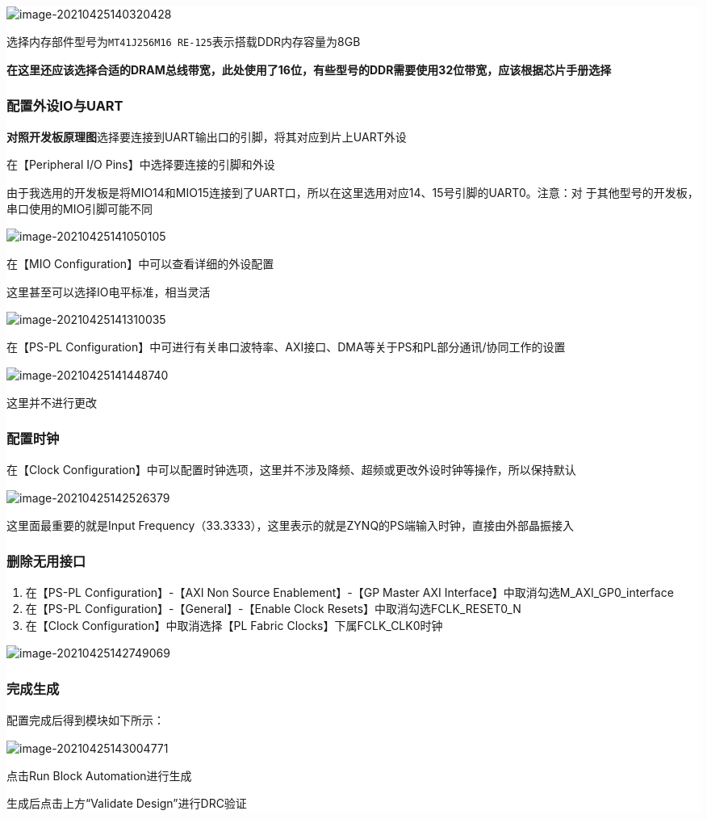 ![image-20210425140320428](C:\Users\NH55\AppData\Roaming\Typora\typora-user-images\image-20210425140320428.png)

选择内存部件型号为`MT41J256M16 RE-125`表示搭载DDR内存容量为8GB

**在这里还应该选择合适的DRAM总线带宽，此处使用了16位，有些型号的DDR需要使用32位带宽，应该根据芯片手册选择**

### 配置外设IO与UART

**对照开发板原理图**选择要连接到UART输出口的引脚，将其对应到片上UART外设

在【Peripheral I/O Pins】中选择要连接的引脚和外设

由于我选用的开发板是将MIO14和MIO15连接到了UART口，所以在这里选用对应14、15号引脚的UART0。注意：对
于其他型号的开发板，串口使用的MIO引脚可能不同

![image-20210425141050105](C:\Users\NH55\AppData\Roaming\Typora\typora-user-images\image-20210425141050105.png)

在【MIO Configuration】中可以查看详细的外设配置

这里甚至可以选择IO电平标准，相当灵活

![image-20210425141310035](C:\Users\NH55\AppData\Roaming\Typora\typora-user-images\image-20210425141310035.png)

在【PS-PL Configuration】中可进行有关串口波特率、AXI接口、DMA等关于PS和PL部分通讯/协同工作的设置

![image-20210425141448740](C:\Users\NH55\AppData\Roaming\Typora\typora-user-images\image-20210425141448740.png)

这里并不进行更改

### 配置时钟

在【Clock Configuration】中可以配置时钟选项，这里并不涉及降频、超频或更改外设时钟等操作，所以保持默认

![image-20210425142526379](C:\Users\NH55\AppData\Roaming\Typora\typora-user-images\image-20210425142526379.png)

这里面最重要的就是Input Frequency（33.3333），这里表示的就是ZYNQ的PS端输入时钟，直接由外部晶振接入

### 删除无用接口

1. 在【PS-PL Configuration】-【AXI Non Source Enablement】-【GP Master AXI Interface】中取消勾选M_AXI_GP0_interface
2. 在【PS-PL Configuration】-【General】-【Enable Clock Resets】中取消勾选FCLK_RESET0_N
3. 在【Clock Configuration】中取消选择【PL Fabric Clocks】下属FCLK_CLK0时钟

![image-20210425142749069](C:\Users\NH55\AppData\Roaming\Typora\typora-user-images\image-20210425142749069.png)

### 完成生成

配置完成后得到模块如下所示：

![image-20210425143004771](C:\Users\NH55\AppData\Roaming\Typora\typora-user-images\image-20210425143004771.png)

点击Run Block Automation进行生成

生成后点击上方“Validate Design”进行DRC验证
